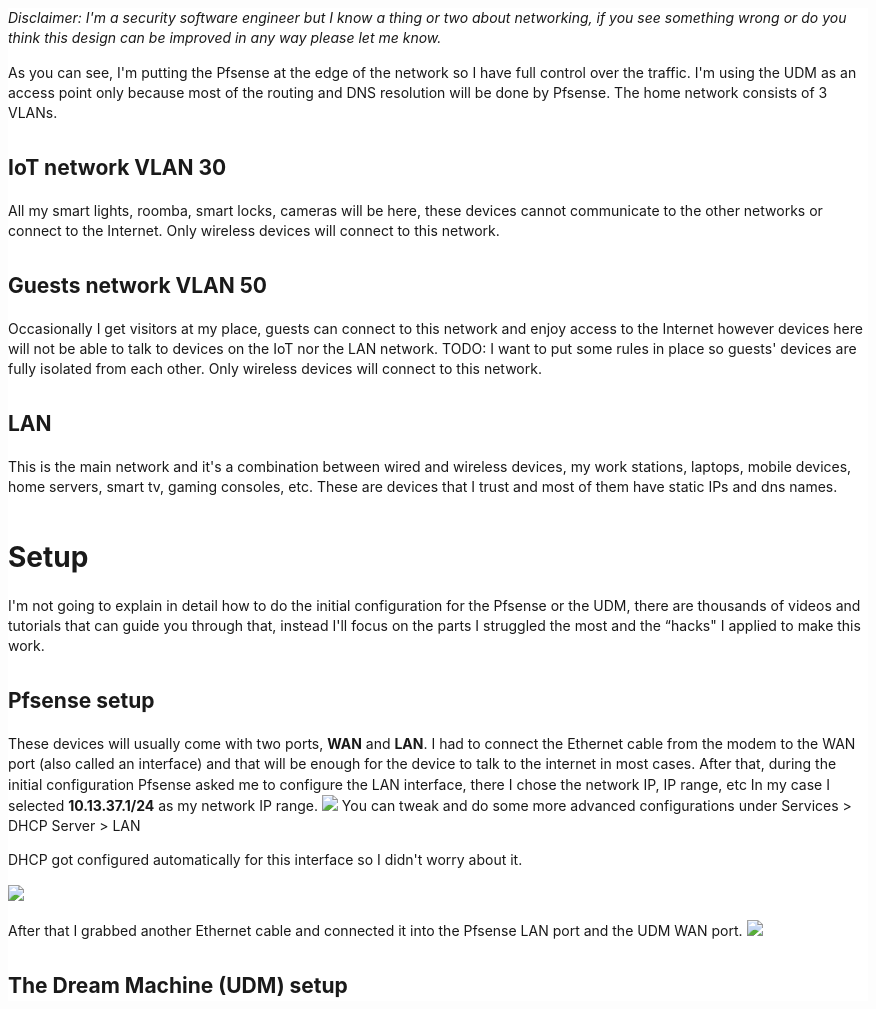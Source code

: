 _Disclaimer: I'm a security software engineer but I know a thing or two about networking, if you see something wrong or do you think this design can be improved in any way please let me know._

As you can see, I'm putting the Pfsense at the edge of the network so I have full control over the traffic. I'm using the UDM as an access point only because most of the routing and DNS resolution will be done by Pfsense. The home network consists of 3 VLANs.

## IoT network VLAN 30

All my smart lights, roomba, smart locks, cameras will be here, these devices cannot communicate to the other networks or connect to the Internet. Only wireless devices will connect to this network.

## Guests network VLAN 50

Occasionally I get visitors at my place, guests can connect to this network and enjoy access to the Internet however devices here will not be able to talk to devices on the IoT nor the LAN network. TODO: I want to put some rules in place so guests' devices are fully isolated from each other. Only wireless devices will connect to this network.

## LAN 

This is the main network and it's a combination between wired and wireless devices, my work stations, laptops, mobile devices, home servers, smart tv, gaming consoles, etc. These are devices that I trust and most of them have static IPs and dns names.

# Setup

I'm not going to explain in detail how to do the initial configuration for the Pfsense or the UDM, there are thousands of videos and tutorials that can guide you through that, instead I'll focus on the parts I struggled the most and the “hacks" I applied to make this work.

## Pfsense setup

These devices will usually come with two ports, **WAN** and **LAN**. I had to connect the Ethernet cable from the modem to the WAN port (also called an interface) and that will be enough for the device to talk to the internet in most cases. After that, during the initial configuration Pfsense asked me to configure the LAN interface, there I chose the network IP, IP range, etc In my case I selected **10.13.37.1/24** as my network IP range.
![](https://lh5.googleusercontent.com/cvCOPaecByLXtGdPm7xuoRWP6Eeym9L_unq-QNzL_0JUQgwSlG_TkMUDEWpHoukawS1BjjPRu4DaUW0iPJ2PC6xDiaNlJTf84lZ6r8Vkiw0qOKBlSNYurFaxFjTyX62d9n1Nj3_GbqiEtBDY) 
You can tweak and do some more advanced configurations under Services > DHCP Server > LAN

DHCP got configured automatically for this interface so I didn't worry about it.

![](https://lh4.googleusercontent.com/BJRoZR5B3MFCCg0rKbdpCy1sav6vqGKIP9UWtOZccWh73J2SbAzZnNasZG0qLoShN7q_seOLtqQ9WF1yJYMoBoK40_46jeI-pfEG6QlLoSihd0yyS2xzCxBj_RCJJzxJE3ditoFzqxdNeLJW) 

After that I grabbed another Ethernet cable and connected it into the Pfsense LAN port and the UDM WAN port.
![](https://lh4.googleusercontent.com/A8GoVNwDrzTtKluQHR3Y8yK68tlBDk2ygzenGbFt0Ju5hdX1wWZLBEA6qO2msIxNrXpoyXOj56i4AT9eSsAikEOwM_tImcCgUKt0lWQ88SszThkwfnlmCRzo5UeXmsGTCut97YwdcFObJcIZ)  

## The Dream Machine (UDM) setup
